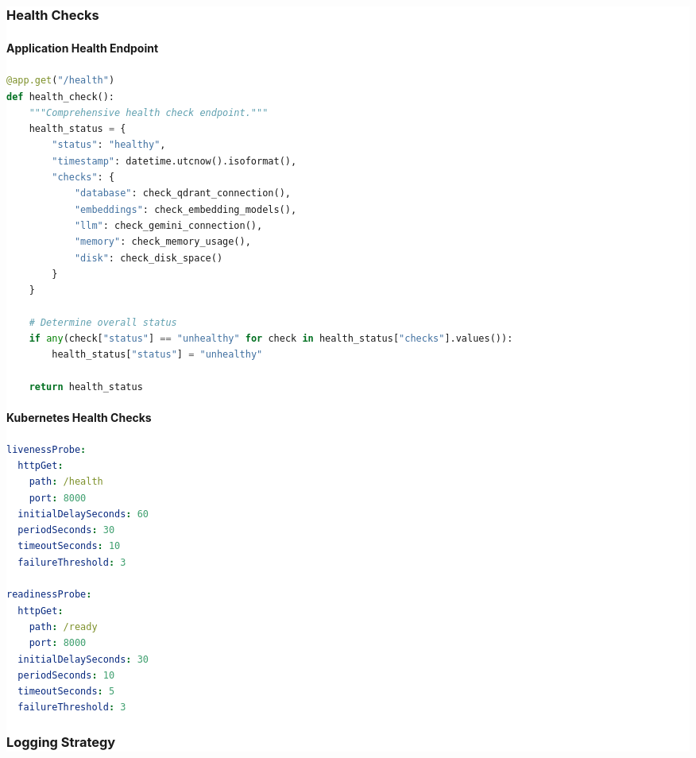 ```json
```

### Health Checks

#### Application Health Endpoint

```python
@app.get("/health")
def health_check():
    """Comprehensive health check endpoint."""
    health_status = {
        "status": "healthy",
        "timestamp": datetime.utcnow().isoformat(),
        "checks": {
            "database": check_qdrant_connection(),
            "embeddings": check_embedding_models(),
            "llm": check_gemini_connection(),
            "memory": check_memory_usage(),
            "disk": check_disk_space()
        }
    }
    
    # Determine overall status
    if any(check["status"] == "unhealthy" for check in health_status["checks"].values()):
        health_status["status"] = "unhealthy"
    
    return health_status
```

#### Kubernetes Health Checks

```yaml
livenessProbe:
  httpGet:
    path: /health
    port: 8000
  initialDelaySeconds: 60
  periodSeconds: 30
  timeoutSeconds: 10
  failureThreshold: 3

readinessProbe:
  httpGet:
    path: /ready
    port: 8000
  initialDelaySeconds: 30
  periodSeconds: 10
  timeoutSeconds: 5
  failureThreshold: 3
```

### Logging Strategy
